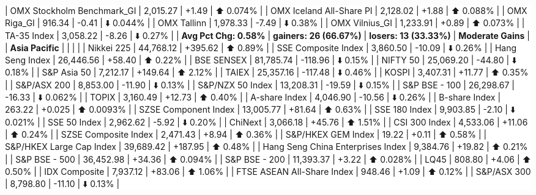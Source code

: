 | OMX Stockholm Benchmark_GI | 2,015.27 | +1.49 | :arrow_up: 0.074% |
| OMX Iceland All-Share PI | 2,128.02 | +1.88 | :arrow_up: 0.088% |
| OMX Riga_GI | 916.34 | -0.41 | :arrow_down: 0.044% |
| OMX Tallinn | 1,978.33 | -7.49 | :arrow_down: 0.38% |
| OMX Vilnius_GI | 1,233.91 | +0.89 | :arrow_up: 0.073% |
| TA-35 Index | 3,058.22 | -8.26 | :arrow_down: 0.27% |
| <strong>Avg Pct Chg: 0.58%</strong> | <strong>gainers: 26 (66.67%)</strong> | <strong>losers: 13 (33.33%)</strong> | **Moderate Gains** |
| **Asia Pacific** | | | |
| Nikkei 225 | 44,768.12 | +395.62 | :arrow_up: 0.89% |
| SSE Composite Index | 3,860.50 | -10.09 | :arrow_down: 0.26% |
| Hang Seng Index | 26,446.56 | +58.40 | :arrow_up: 0.22% |
| BSE SENSEX | 81,785.74 | -118.96 | :arrow_down: 0.15% |
| NIFTY 50 | 25,069.20 | -44.80 | :arrow_down: 0.18% |
| S&P Asia 50 | 7,212.17 | +149.64 | :arrow_up: 2.12% |
| TAIEX | 25,357.16 | -117.48 | :arrow_down: 0.46% |
| KOSPI | 3,407.31 | +11.77 | :arrow_up: 0.35% |
| S&P/ASX 200 | 8,853.00 | -11.90 | :arrow_down: 0.13% |
| S&P/NZX 50 Index | 13,208.31 | -19.59 | :arrow_down: 0.15% |
| S&P BSE - 100 | 26,298.67 | -16.33 | :arrow_down: 0.062% |
| TOPIX | 3,160.49 | +12.73 | :arrow_up: 0.40% |
| A-share Index | 4,046.90 | -10.56 | :arrow_down: 0.26% |
| B-share Index | 263.22 | +0.025 | :arrow_up: 0.0093% |
| SZSE Component Index | 13,005.77 | +81.64 | :arrow_up: 0.63% |
| SSE 180 Index | 9,903.85 | -2.10 | :arrow_down: 0.021% |
| SSE 50 Index | 2,962.62 | -5.92 | :arrow_down: 0.20% |
| ChiNext | 3,066.18 | +45.76 | :arrow_up: 1.51% |
| CSI 300 Index | 4,533.06 | +11.06 | :arrow_up: 0.24% |
| SZSE Composite Index | 2,471.43 | +8.94 | :arrow_up: 0.36% |
| S&P/HKEX GEM Index | 19.22 | +0.11 | :arrow_up: 0.58% |
| S&P/HKEX Large Cap Index | 39,689.42 | +187.95 | :arrow_up: 0.48% |
| Hang Seng China Enterprises Index | 9,384.76 | +19.82 | :arrow_up: 0.21% |
| S&P BSE - 500 | 36,452.98 | +34.36 | :arrow_up: 0.094% |
| S&P BSE - 200 | 11,393.37 | +3.22 | :arrow_up: 0.028% |
| LQ45 | 808.80 | +4.06 | :arrow_up: 0.50% |
| IDX Composite | 7,937.12 | +83.06 | :arrow_up: 1.06% |
| FTSE ASEAN All-Share Index | 948.46 | +1.09 | :arrow_up: 0.12% |
| S&P/ASX 300 | 8,798.80 | -11.10 | :arrow_down: 0.13% |